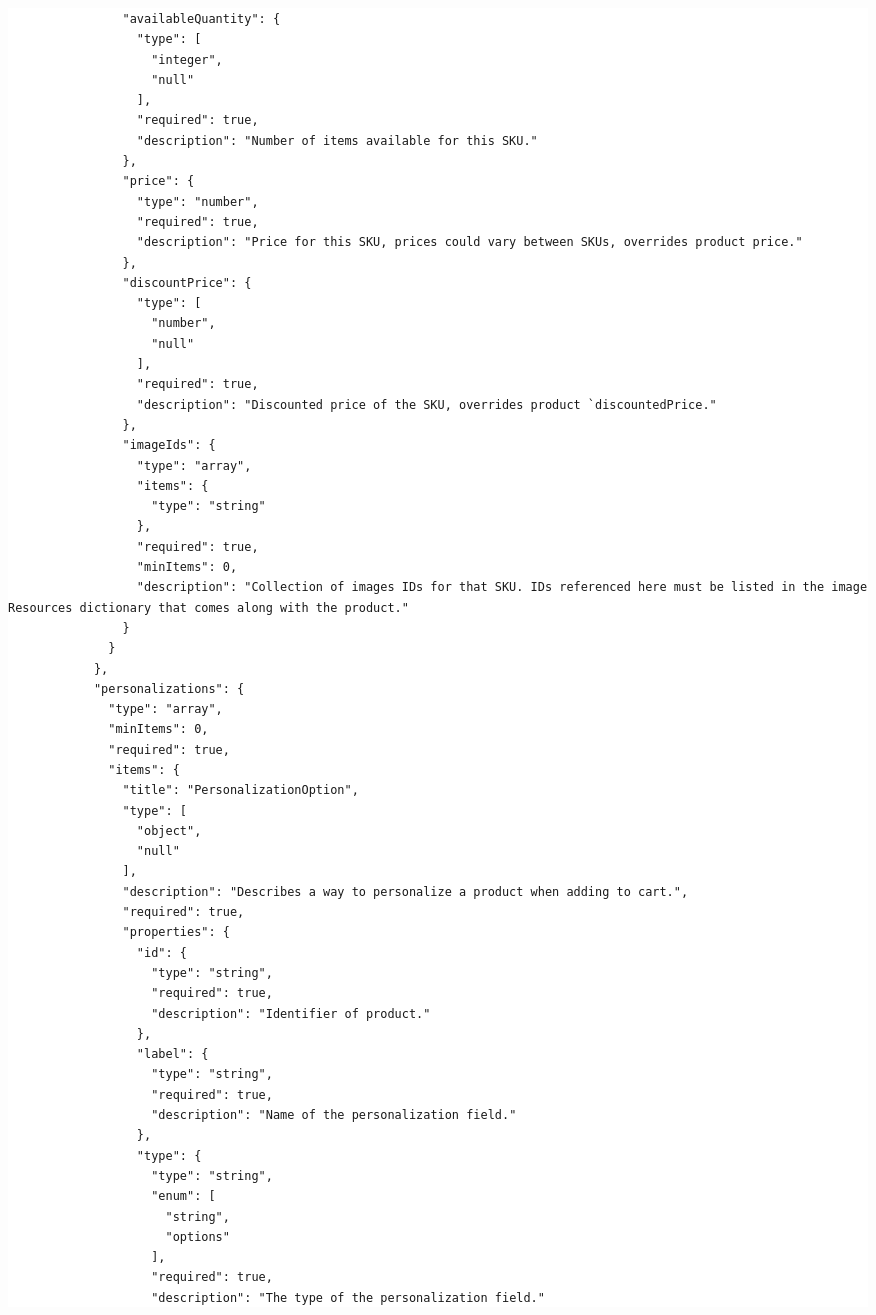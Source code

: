                     "availableQuantity": {
                      "type": [
                        "integer",
                        "null"
                      ],
                      "required": true,
                      "description": "Number of items available for this SKU."
                    },
                    "price": {
                      "type": "number",
                      "required": true,
                      "description": "Price for this SKU, prices could vary between SKUs, overrides product price."
                    },
                    "discountPrice": {
                      "type": [
                        "number",
                        "null"
                      ],
                      "required": true,
                      "description": "Discounted price of the SKU, overrides product `discountedPrice."
                    },
                    "imageIds": {
                      "type": "array",
                      "items": {
                        "type": "string"
                      },
                      "required": true,
                      "minItems": 0,
                      "description": "Collection of images IDs for that SKU. IDs referenced here must be listed in the imageResources dictionary that comes along with the product."
                    }
                  }
                },
                "personalizations": {
                  "type": "array",
                  "minItems": 0,
                  "required": true,
                  "items": {
                    "title": "PersonalizationOption",
                    "type": [
                      "object",
                      "null"
                    ],
                    "description": "Describes a way to personalize a product when adding to cart.",
                    "required": true,
                    "properties": {
                      "id": {
                        "type": "string",
                        "required": true,
                        "description": "Identifier of product."
                      },
                      "label": {
                        "type": "string",
                        "required": true,
                        "description": "Name of the personalization field."
                      },
                      "type": {
                        "type": "string",
                        "enum": [
                          "string",
                          "options"
                        ],
                        "required": true,
                        "description": "The type of the personalization field."